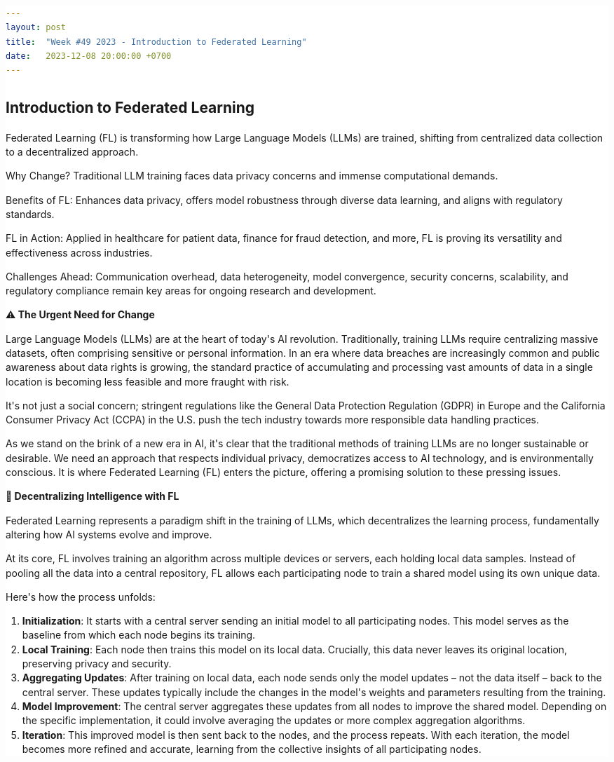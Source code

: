 ```yaml
---
layout: post
title:  "Week #49 2023 - Introduction to Federated Learning"
date:   2023-12-08 20:00:00 +0700
---
```


## Introduction to Federated Learning

Federated Learning (FL) is transforming how Large Language Models (LLMs) are trained, shifting from centralized data collection to a decentralized approach.

Why Change? Traditional LLM training faces data privacy concerns and immense computational demands.

Benefits of FL: Enhances data privacy, offers model robustness through diverse data learning, and aligns with regulatory standards.

FL in Action: Applied in healthcare for patient data, finance for fraud detection, and more, FL is proving its versatility and effectiveness across industries.

Challenges Ahead: Communication overhead, data heterogeneity, model convergence, security concerns, scalability, and regulatory compliance remain key areas for ongoing research and development. 


__⚠️ The Urgent Need for Change__

Large Language Models (LLMs) are at the heart of today's AI revolution. Traditionally, training LLMs require centralizing massive datasets, often comprising sensitive or personal information. In an era where data breaches are increasingly common and public awareness about data rights is growing, the standard practice of accumulating and processing vast amounts of data in a single location is becoming less feasible and more fraught with risk.

It's not just a social concern; stringent regulations like the General Data Protection Regulation (GDPR) in Europe and the California Consumer Privacy Act (CCPA) in the U.S. push the tech industry towards more responsible data handling practices.

As we stand on the brink of a new era in AI, it's clear that the traditional methods of training LLMs are no longer sustainable or desirable. We need an approach that respects individual privacy, democratizes access to AI technology, and is environmentally conscious. It is where Federated Learning (FL) enters the picture, offering a promising solution to these pressing issues.

__🔀 Decentralizing Intelligence with FL__

Federated Learning represents a paradigm shift in the training of LLMs, which decentralizes the learning process, fundamentally altering how AI systems evolve and improve.

At its core, FL involves training an algorithm across multiple devices or servers, each holding local data samples. Instead of pooling all the data into a central repository, FL allows each participating node to train a shared model using its own unique data.

Here's how the process unfolds:
1. **Initialization**: It starts with a central server sending an initial model to all participating nodes. This model serves as the baseline from which each node begins its training.
2. **Local Training**: Each node then trains this model on its local data. Crucially, this data never leaves its original location, preserving privacy and security.
3. **Aggregating Updates**: After training on local data, each node sends only the model updates – not the data itself – back to the central server. These updates typically include the changes in the model's weights and parameters resulting from the training.
4. **Model Improvement**: The central server aggregates these updates from all nodes to improve the shared model. Depending on the specific implementation, it could involve averaging the updates or more complex aggregation algorithms.
5. **Iteration**: This improved model is then sent back to the nodes, and the process repeats. With each iteration, the model becomes more refined and accurate, learning from the collective insights of all participating nodes.
